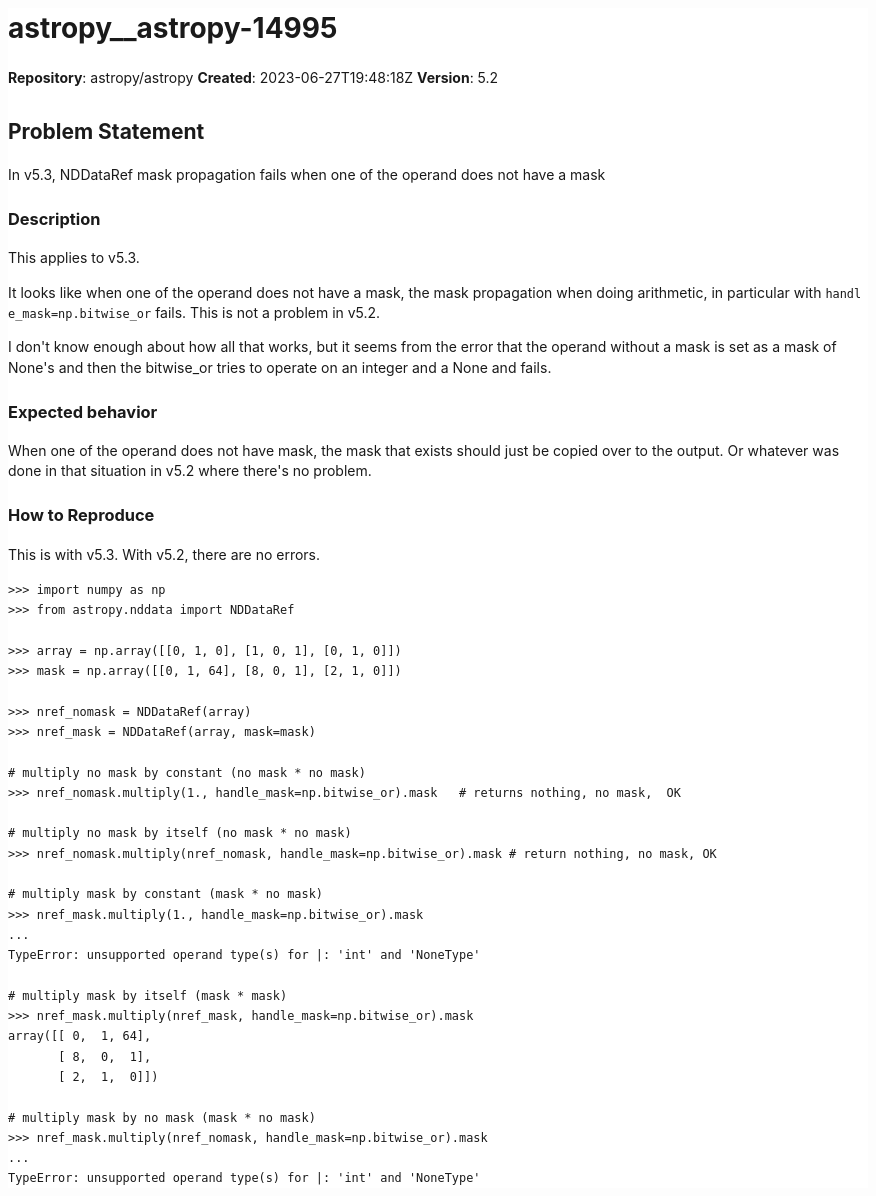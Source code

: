 # astropy__astropy-14995

**Repository**: astropy/astropy
**Created**: 2023-06-27T19:48:18Z
**Version**: 5.2

## Problem Statement

In v5.3, NDDataRef mask propagation fails when one of the operand does not have a mask
### Description

This applies to v5.3. 

It looks like when one of the operand does not have a mask, the mask propagation when doing arithmetic, in particular with `handle_mask=np.bitwise_or` fails.  This is not a problem in v5.2.

I don't know enough about how all that works, but it seems from the error that the operand without a mask is set as a mask of None's and then the bitwise_or tries to operate on an integer and a None and fails.

### Expected behavior

When one of the operand does not have mask, the mask that exists should just be copied over to the output.  Or whatever was done in that situation in v5.2 where there's no problem.

### How to Reproduce

This is with v5.3.   With v5.2, there are no errors.

```
>>> import numpy as np
>>> from astropy.nddata import NDDataRef

>>> array = np.array([[0, 1, 0], [1, 0, 1], [0, 1, 0]])
>>> mask = np.array([[0, 1, 64], [8, 0, 1], [2, 1, 0]])

>>> nref_nomask = NDDataRef(array)
>>> nref_mask = NDDataRef(array, mask=mask)

# multiply no mask by constant (no mask * no mask)
>>> nref_nomask.multiply(1., handle_mask=np.bitwise_or).mask   # returns nothing, no mask,  OK

# multiply no mask by itself (no mask * no mask)
>>> nref_nomask.multiply(nref_nomask, handle_mask=np.bitwise_or).mask # return nothing, no mask, OK

# multiply mask by constant (mask * no mask)
>>> nref_mask.multiply(1., handle_mask=np.bitwise_or).mask
...
TypeError: unsupported operand type(s) for |: 'int' and 'NoneType'

# multiply mask by itself (mask * mask)
>>> nref_mask.multiply(nref_mask, handle_mask=np.bitwise_or).mask
array([[ 0,  1, 64],
       [ 8,  0,  1],
       [ 2,  1,  0]])

# multiply mask by no mask (mask * no mask)
>>> nref_mask.multiply(nref_nomask, handle_mask=np.bitwise_or).mask
...
TypeError: unsupported operand type(s) for |: 'int' and 'NoneType'
```
